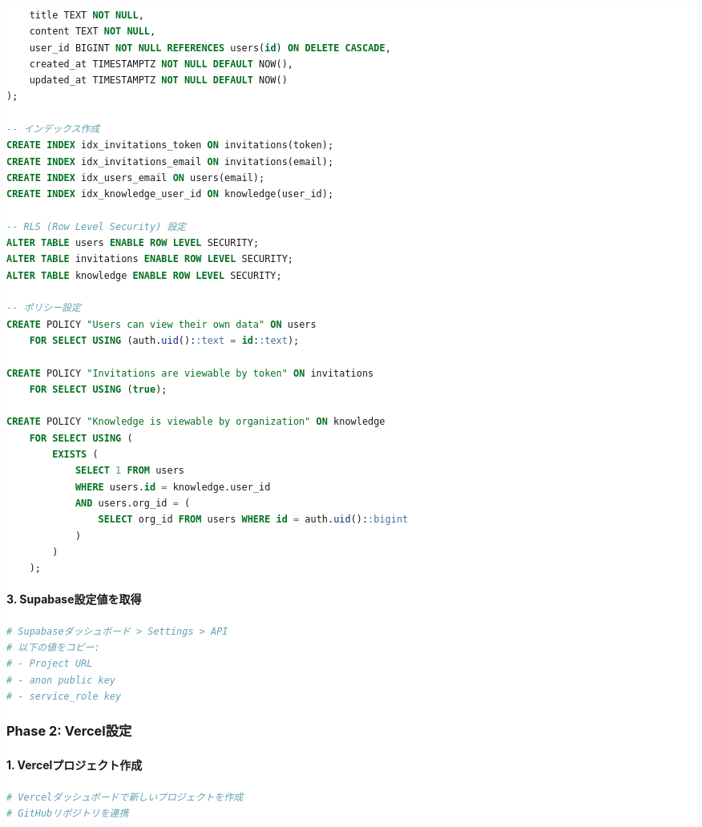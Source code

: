 ```sql
    title TEXT NOT NULL,
    content TEXT NOT NULL,
    user_id BIGINT NOT NULL REFERENCES users(id) ON DELETE CASCADE,
    created_at TIMESTAMPTZ NOT NULL DEFAULT NOW(),
    updated_at TIMESTAMPTZ NOT NULL DEFAULT NOW()
);

-- インデックス作成
CREATE INDEX idx_invitations_token ON invitations(token);
CREATE INDEX idx_invitations_email ON invitations(email);
CREATE INDEX idx_users_email ON users(email);
CREATE INDEX idx_knowledge_user_id ON knowledge(user_id);

-- RLS (Row Level Security) 設定
ALTER TABLE users ENABLE ROW LEVEL SECURITY;
ALTER TABLE invitations ENABLE ROW LEVEL SECURITY;
ALTER TABLE knowledge ENABLE ROW LEVEL SECURITY;

-- ポリシー設定
CREATE POLICY "Users can view their own data" ON users
    FOR SELECT USING (auth.uid()::text = id::text);

CREATE POLICY "Invitations are viewable by token" ON invitations
    FOR SELECT USING (true);

CREATE POLICY "Knowledge is viewable by organization" ON knowledge
    FOR SELECT USING (
        EXISTS (
            SELECT 1 FROM users 
            WHERE users.id = knowledge.user_id 
            AND users.org_id = (
                SELECT org_id FROM users WHERE id = auth.uid()::bigint
            )
        )
    );
```

#### 3. Supabase設定値を取得
```bash
# Supabaseダッシュボード > Settings > API
# 以下の値をコピー:
# - Project URL
# - anon public key
# - service_role key
```

### **Phase 2: Vercel設定**

#### 1. Vercelプロジェクト作成
```bash
# Vercelダッシュボードで新しいプロジェクトを作成
# GitHubリポジトリを連携
```
